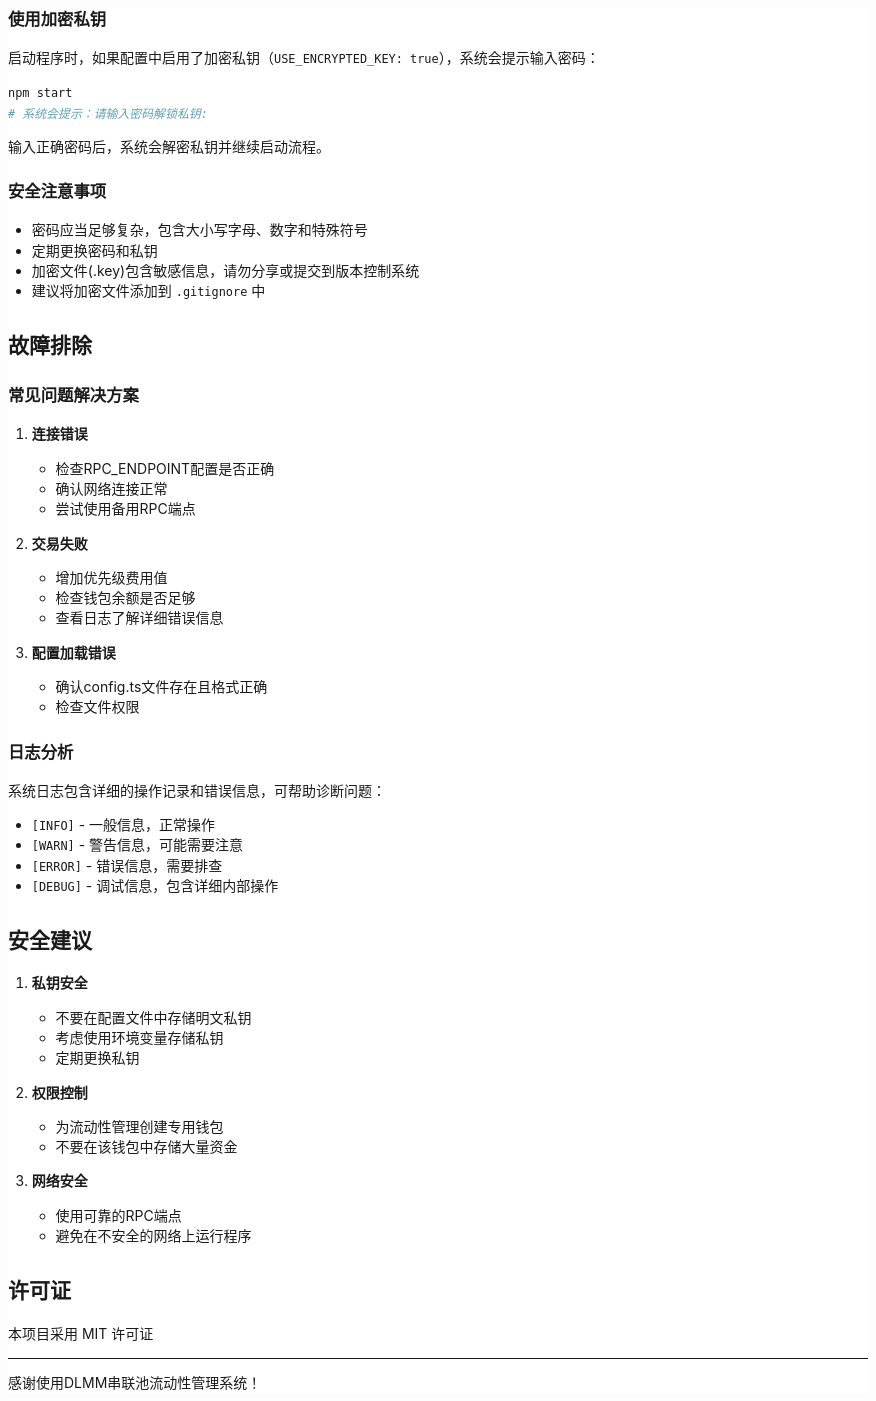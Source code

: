 ### 使用加密私钥

启动程序时，如果配置中启用了加密私钥（`USE_ENCRYPTED_KEY: true`），系统会提示输入密码：

```bash
npm start
# 系统会提示：请输入密码解锁私钥:
```

输入正确密码后，系统会解密私钥并继续启动流程。

### 安全注意事项

- 密码应当足够复杂，包含大小写字母、数字和特殊符号
- 定期更换密码和私钥
- 加密文件(.key)包含敏感信息，请勿分享或提交到版本控制系统
- 建议将加密文件添加到 `.gitignore` 中

## 故障排除

### 常见问题解决方案

1. **连接错误**
   - 检查RPC_ENDPOINT配置是否正确
   - 确认网络连接正常
   - 尝试使用备用RPC端点

2. **交易失败**
   - 增加优先级费用值
   - 检查钱包余额是否足够
   - 查看日志了解详细错误信息

3. **配置加载错误**
   - 确认config.ts文件存在且格式正确
   - 检查文件权限

### 日志分析

系统日志包含详细的操作记录和错误信息，可帮助诊断问题：

- `[INFO]` - 一般信息，正常操作
- `[WARN]` - 警告信息，可能需要注意
- `[ERROR]` - 错误信息，需要排查
- `[DEBUG]` - 调试信息，包含详细内部操作

## 安全建议

1. **私钥安全**
   - 不要在配置文件中存储明文私钥
   - 考虑使用环境变量存储私钥
   - 定期更换私钥

2. **权限控制**
   - 为流动性管理创建专用钱包
   - 不要在该钱包中存储大量资金

3. **网络安全**
   - 使用可靠的RPC端点
   - 避免在不安全的网络上运行程序

## 许可证

本项目采用 MIT 许可证

---

感谢使用DLMM串联池流动性管理系统！ 